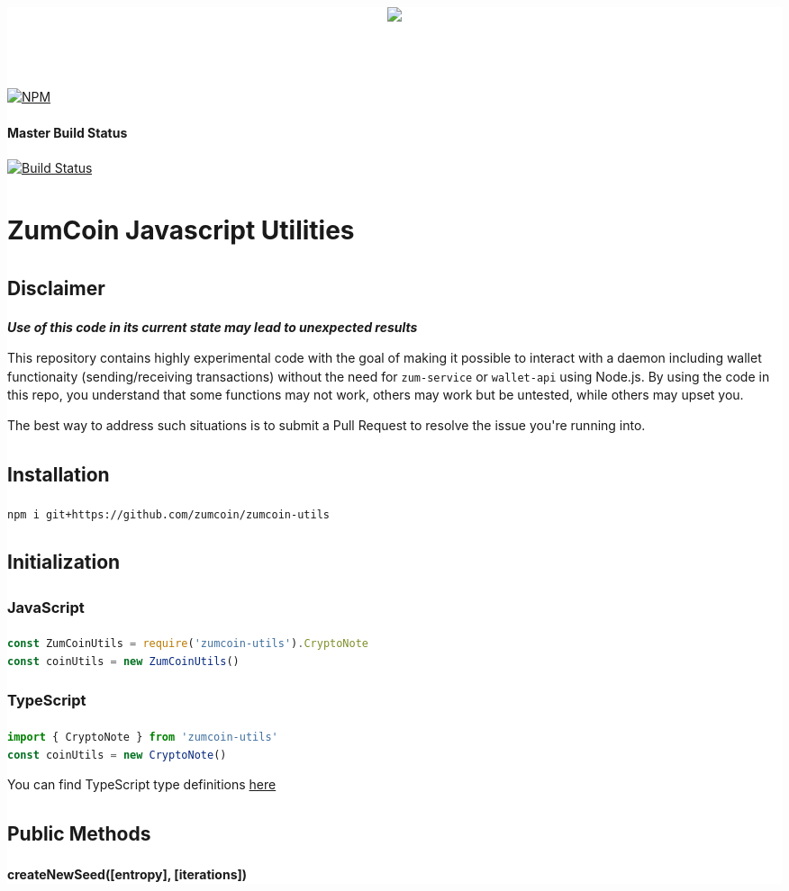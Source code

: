 <p align="center"><img src="https://raw.githubusercontent.com/zumcoin/zum-assets/master/ZumCoin/zumcoin_logo_design/3d_green_lite_bg/ZumLogo_800x200px_lite_bg.png" width="400"></p><br><br>

[![NPM](https://nodei.co/npm/zumcoin-utils.png?downloads=true&stars=true)](https://nodei.co/npm/zumcoin-utils/)

#### Master Build Status
[![Build Status](https://travis-ci.org/zumcoin/zumcoin-utils.svg?branch=master)](https://travis-ci.org/zumcoin/zumcoin-utils)

# ZumCoin Javascript Utilities

## Disclaimer

***Use of this code in its current state may lead to unexpected results***

This repository contains highly experimental code  with the goal of making it possible to interact with a daemon including wallet functionaity (sending/receiving transactions) without the need for `zum-service` or `wallet-api` using Node.js. By using the code in this repo, you understand that some functions may not work, others may work but be untested, while others may upset you.

The best way to address such situations is to submit a Pull Request to resolve the issue you're running into.

## Installation

```bash
npm i git+https://github.com/zumcoin/zumcoin-utils
```

## Initialization

### JavaScript

```javascript
const ZumCoinUtils = require('zumcoin-utils').CryptoNote
const coinUtils = new ZumCoinUtils()
```

### TypeScript

```typescript
import { CryptoNote } from 'zumcoin-utils'
const coinUtils = new CryptoNote()
```

You can find TypeScript type definitions [here](index.d.ts)


## Public Methods

#### createNewSeed([entropy], [iterations])
